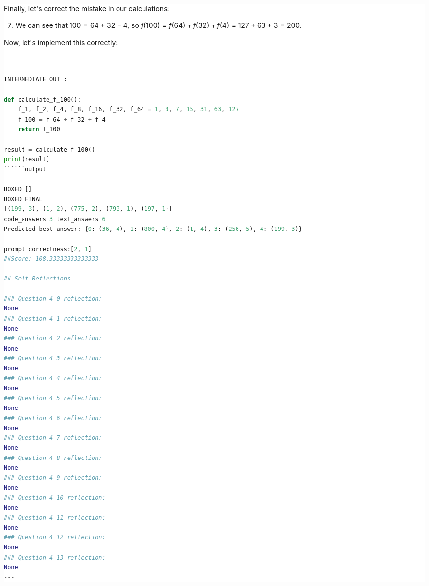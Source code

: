 Finally, let's correct the mistake in our calculations:

7. We can see that $100=64+32+4$, so $f(100)=f(64)+f(32)+f(4)=127+63+3=200$.

Now, let's implement this correctly:

```python


INTERMEDIATE OUT :

def calculate_f_100():
    f_1, f_2, f_4, f_8, f_16, f_32, f_64 = 1, 3, 7, 15, 31, 63, 127
    f_100 = f_64 + f_32 + f_4
    return f_100

result = calculate_f_100()
print(result)
``````output

BOXED []
BOXED FINAL 
[(199, 3), (1, 2), (775, 2), (793, 1), (197, 1)]
code_answers 3 text_answers 6
Predicted best answer: {0: (36, 4), 1: (800, 4), 2: (1, 4), 3: (256, 5), 4: (199, 3)}

prompt correctness:[2, 1]
##Score: 108.33333333333333

## Self-Reflections

### Question 4 0 reflection:
None
### Question 4 1 reflection:
None
### Question 4 2 reflection:
None
### Question 4 3 reflection:
None
### Question 4 4 reflection:
None
### Question 4 5 reflection:
None
### Question 4 6 reflection:
None
### Question 4 7 reflection:
None
### Question 4 8 reflection:
None
### Question 4 9 reflection:
None
### Question 4 10 reflection:
None
### Question 4 11 reflection:
None
### Question 4 12 reflection:
None
### Question 4 13 reflection:
None
---
